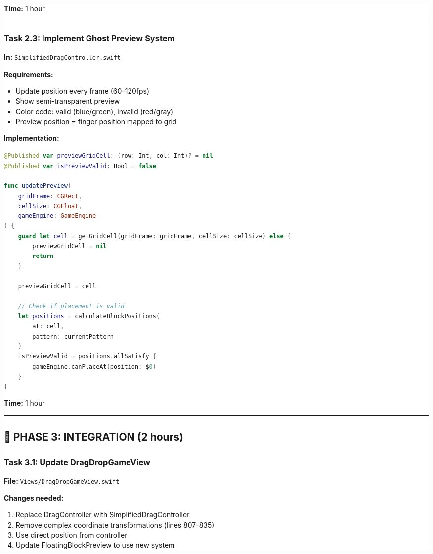 **Time:** 1 hour

---

### Task 2.3: Implement Ghost Preview System
**In:** `SimplifiedDragController.swift`

**Requirements:**
- Update position every frame (60-120fps)
- Show semi-transparent preview
- Color code: valid (blue/green), invalid (red/gray)
- Preview position = finger position mapped to grid

**Implementation:**
```swift
@Published var previewGridCell: (row: Int, col: Int)? = nil
@Published var isPreviewValid: Bool = false

func updatePreview(
    gridFrame: CGRect,
    cellSize: CGFloat,
    gameEngine: GameEngine
) {
    guard let cell = getGridCell(gridFrame: gridFrame, cellSize: cellSize) else {
        previewGridCell = nil
        return
    }

    previewGridCell = cell

    // Check if placement is valid
    let positions = calculateBlockPositions(
        at: cell,
        pattern: currentPattern
    )
    isPreviewValid = positions.allSatisfy {
        gameEngine.canPlaceAt(position: $0)
    }
}
```

**Time:** 1 hour

---

## 🎯 PHASE 3: INTEGRATION (2 hours)

### Task 3.1: Update DragDropGameView
**File:** `Views/DragDropGameView.swift`

**Changes needed:**
1. Replace DragController with SimplifiedDragController
2. Remove complex coordinate transformations (lines 807-835)
3. Use direct position from controller
4. Update FloatingBlockPreview to use new system
